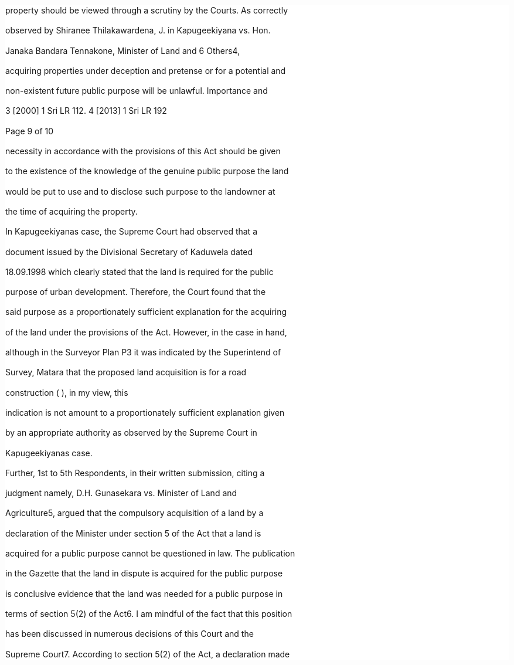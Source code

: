 property should be viewed through a scrutiny by the Courts. As correctly

observed by Shiranee Thilakawardena, J. in Kapugeekiyana vs. Hon.

Janaka Bandara Tennakone, Minister of Land and 6 Others4,

acquiring properties under deception and pretense or for a potential and

non-existent future public purpose will be unlawful. Importance and

3 [2000] 1 Sri LR 112. 4 [2013] 1 Sri LR 192

Page 9 of 10

necessity in accordance with the provisions of this Act should be given

to the existence of the knowledge of the genuine public purpose the land

would be put to use and to disclose such purpose to the landowner at

the time of acquiring the property.

In Kapugeekiyanas case, the Supreme Court had observed that a

document issued by the Divisional Secretary of Kaduwela dated

18.09.1998 which clearly stated that the land is required for the public

purpose of urban development. Therefore, the Court found that the

said purpose as a proportionately sufficient explanation for the acquiring

of the land under the provisions of the Act. However, in the case in hand,

although in the Surveyor Plan P3 it was indicated by the Superintend of

Survey, Matara that the proposed land acquisition is for a road

construction ( ), in my view, this

indication is not amount to a proportionately sufficient explanation given

by an appropriate authority as observed by the Supreme Court in

Kapugeekiyanas case.

Further, 1st to 5th Respondents, in their written submission, citing a

judgment namely, D.H. Gunasekara vs. Minister of Land and

Agriculture5, argued that the compulsory acquisition of a land by a

declaration of the Minister under section 5 of the Act that a land is

acquired for a public purpose cannot be questioned in law. The publication

in the Gazette that the land in dispute is acquired for the public purpose

is conclusive evidence that the land was needed for a public purpose in

terms of section 5(2) of the Act6. I am mindful of the fact that this position

has been discussed in numerous decisions of this Court and the

Supreme Court7. According to section 5(2) of the Act, a declaration made

